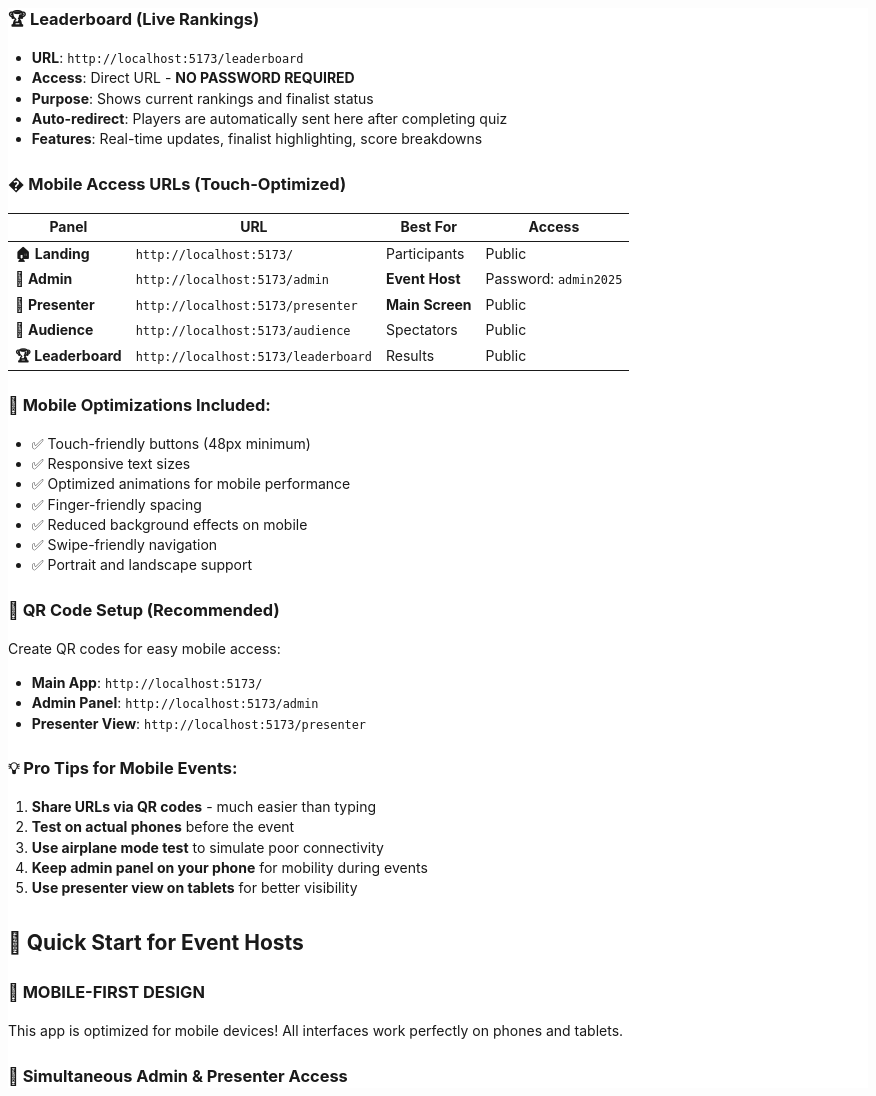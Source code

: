### 🏆 **Leaderboard** (Live Rankings)
- **URL**: `http://localhost:5173/leaderboard`
- **Access**: Direct URL - **NO PASSWORD REQUIRED**
- **Purpose**: Shows current rankings and finalist status
- **Auto-redirect**: Players are automatically sent here after completing quiz
- **Features**: Real-time updates, finalist highlighting, score breakdowns

### � **Mobile Access URLs (Touch-Optimized)**

| Panel | URL | Best For | Access |
|-------|-----|----------|--------|
| **🏠 Landing** | `http://localhost:5173/` | Participants | Public |
| **👑 Admin** | `http://localhost:5173/admin` | **Event Host** | Password: `admin2025` |
| **🎤 Presenter** | `http://localhost:5173/presenter` | **Main Screen** | Public |
| **👥 Audience** | `http://localhost:5173/audience` | Spectators | Public |
| **🏆 Leaderboard** | `http://localhost:5173/leaderboard` | Results | Public |

### 🔧 **Mobile Optimizations Included:**
- ✅ Touch-friendly buttons (48px minimum)
- ✅ Responsive text sizes
- ✅ Optimized animations for mobile performance
- ✅ Finger-friendly spacing
- ✅ Reduced background effects on mobile
- ✅ Swipe-friendly navigation
- ✅ Portrait and landscape support

### 📲 **QR Code Setup (Recommended)**
Create QR codes for easy mobile access:
- **Main App**: `http://localhost:5173/`
- **Admin Panel**: `http://localhost:5173/admin`
- **Presenter View**: `http://localhost:5173/presenter`

### 💡 **Pro Tips for Mobile Events:**
1. **Share URLs via QR codes** - much easier than typing
2. **Test on actual phones** before the event
3. **Use airplane mode test** to simulate poor connectivity
4. **Keep admin panel on your phone** for mobility during events
5. **Use presenter view on tablets** for better visibility

## 🚀 **Quick Start for Event Hosts**

### 📱 **MOBILE-FIRST DESIGN** 
This app is optimized for mobile devices! All interfaces work perfectly on phones and tablets.

### 🎯 **Simultaneous Admin & Presenter Access**
